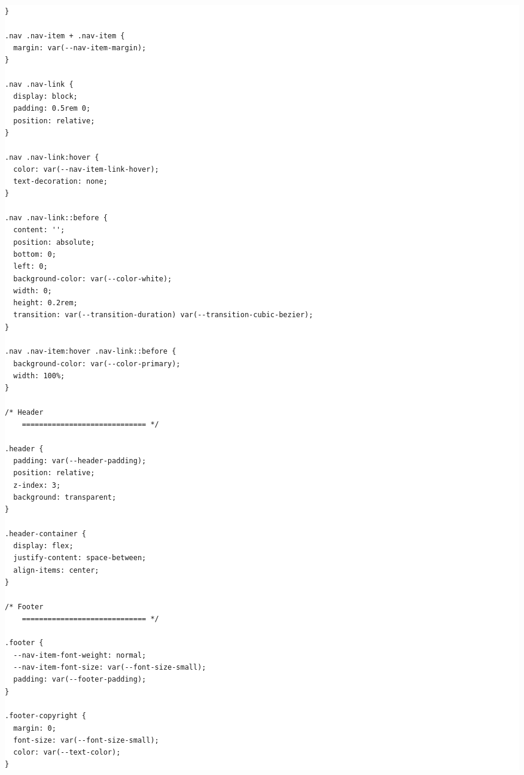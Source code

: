 ```
}

.nav .nav-item + .nav-item {
  margin: var(--nav-item-margin);
}

.nav .nav-link {
  display: block;
  padding: 0.5rem 0;
  position: relative;
}

.nav .nav-link:hover {
  color: var(--nav-item-link-hover);
  text-decoration: none;
}

.nav .nav-link::before {
  content: '';
  position: absolute;
  bottom: 0;
  left: 0;
  background-color: var(--color-white);
  width: 0;
  height: 0.2rem;
  transition: var(--transition-duration) var(--transition-cubic-bezier);
}

.nav .nav-item:hover .nav-link::before {
  background-color: var(--color-primary);
  width: 100%;
}

/* Header
    ============================= */

.header {
  padding: var(--header-padding);
  position: relative;
  z-index: 3;
  background: transparent;
}

.header-container {
  display: flex;
  justify-content: space-between;
  align-items: center;
}

/* Footer
    ============================= */

.footer {
  --nav-item-font-weight: normal;
  --nav-item-font-size: var(--font-size-small);
  padding: var(--footer-padding);
}

.footer-copyright {
  margin: 0;
  font-size: var(--font-size-small);
  color: var(--text-color);
}
```